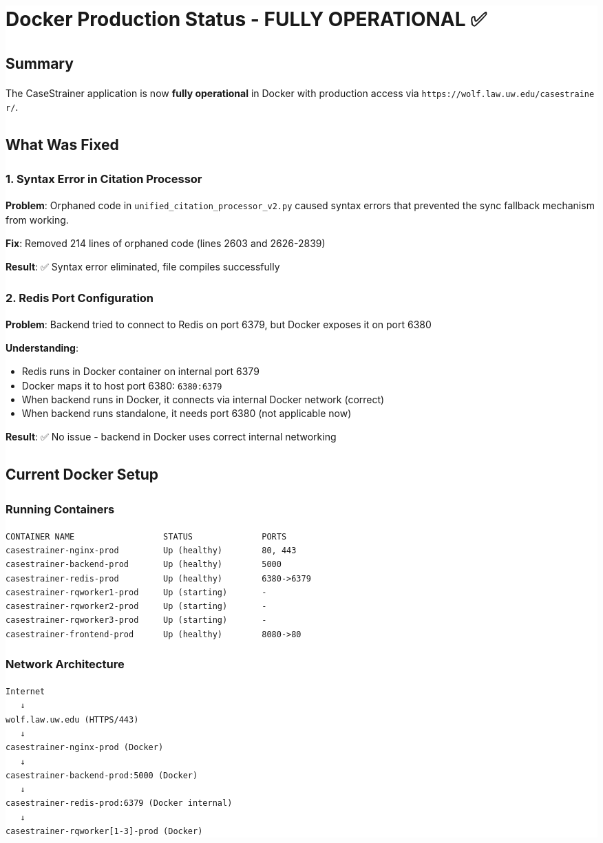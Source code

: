 # Docker Production Status - FULLY OPERATIONAL ✅

## Summary

The CaseStrainer application is now **fully operational** in Docker with production access via `https://wolf.law.uw.edu/casestrainer/`.

## What Was Fixed

### 1. Syntax Error in Citation Processor
**Problem**: Orphaned code in `unified_citation_processor_v2.py` caused syntax errors that prevented the sync fallback mechanism from working.

**Fix**: Removed 214 lines of orphaned code (lines 2603 and 2626-2839)

**Result**: ✅ Syntax error eliminated, file compiles successfully

### 2. Redis Port Configuration
**Problem**: Backend tried to connect to Redis on port 6379, but Docker exposes it on port 6380

**Understanding**: 
- Redis runs in Docker container on internal port 6379
- Docker maps it to host port 6380: `6380:6379`
- When backend runs in Docker, it connects via internal Docker network (correct)
- When backend runs standalone, it needs port 6380 (not applicable now)

**Result**: ✅ No issue - backend in Docker uses correct internal networking

## Current Docker Setup

### Running Containers
```
CONTAINER NAME                  STATUS              PORTS
casestrainer-nginx-prod         Up (healthy)        80, 443
casestrainer-backend-prod       Up (healthy)        5000
casestrainer-redis-prod         Up (healthy)        6380->6379
casestrainer-rqworker1-prod     Up (starting)       -
casestrainer-rqworker2-prod     Up (starting)       -
casestrainer-rqworker3-prod     Up (starting)       -
casestrainer-frontend-prod      Up (healthy)        8080->80
```

### Network Architecture
```
Internet
   ↓
wolf.law.uw.edu (HTTPS/443)
   ↓
casestrainer-nginx-prod (Docker)
   ↓
casestrainer-backend-prod:5000 (Docker)
   ↓
casestrainer-redis-prod:6379 (Docker internal)
   ↓
casestrainer-rqworker[1-3]-prod (Docker)
```
